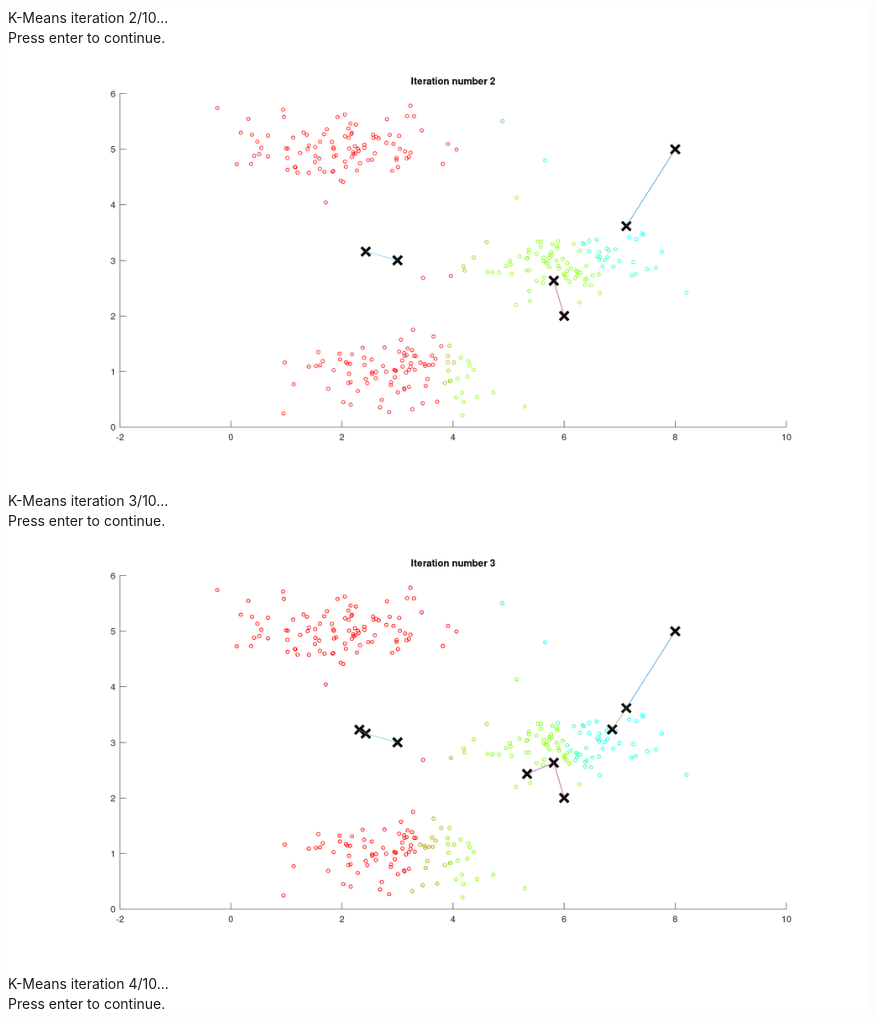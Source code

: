 K-Means iteration 2/10...    
Press enter to continue.    

![image-20211104094927164](./pic/image-20211104094927164.png)

K-Means iteration 3/10...    
Press enter to continue.    

![image-20211104094949125](./pic/image-20211104094949125.png)

K-Means iteration 4/10...    
Press enter to continue.    
